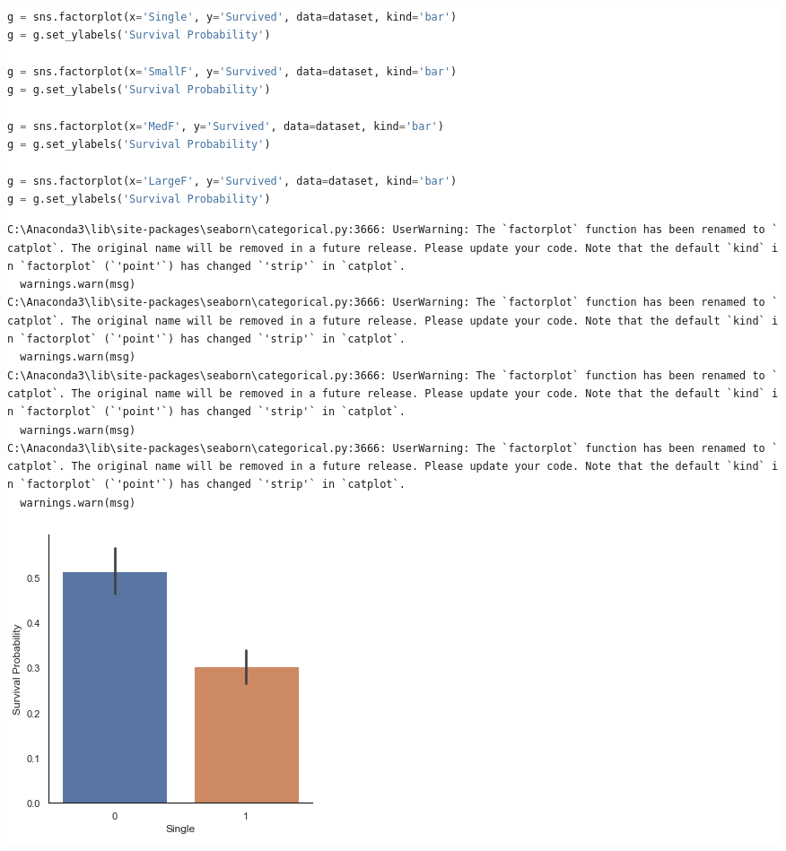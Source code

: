 
```python
g = sns.factorplot(x='Single', y='Survived', data=dataset, kind='bar')
g = g.set_ylabels('Survival Probability')

g = sns.factorplot(x='SmallF', y='Survived', data=dataset, kind='bar')
g = g.set_ylabels('Survival Probability')

g = sns.factorplot(x='MedF', y='Survived', data=dataset, kind='bar')
g = g.set_ylabels('Survival Probability')

g = sns.factorplot(x='LargeF', y='Survived', data=dataset, kind='bar')
g = g.set_ylabels('Survival Probability')
```

    C:\Anaconda3\lib\site-packages\seaborn\categorical.py:3666: UserWarning: The `factorplot` function has been renamed to `catplot`. The original name will be removed in a future release. Please update your code. Note that the default `kind` in `factorplot` (`'point'`) has changed `'strip'` in `catplot`.
      warnings.warn(msg)
    C:\Anaconda3\lib\site-packages\seaborn\categorical.py:3666: UserWarning: The `factorplot` function has been renamed to `catplot`. The original name will be removed in a future release. Please update your code. Note that the default `kind` in `factorplot` (`'point'`) has changed `'strip'` in `catplot`.
      warnings.warn(msg)
    C:\Anaconda3\lib\site-packages\seaborn\categorical.py:3666: UserWarning: The `factorplot` function has been renamed to `catplot`. The original name will be removed in a future release. Please update your code. Note that the default `kind` in `factorplot` (`'point'`) has changed `'strip'` in `catplot`.
      warnings.warn(msg)
    C:\Anaconda3\lib\site-packages\seaborn\categorical.py:3666: UserWarning: The `factorplot` function has been renamed to `catplot`. The original name will be removed in a future release. Please update your code. Note that the default `kind` in `factorplot` (`'point'`) has changed `'strip'` in `catplot`.
      warnings.warn(msg)
    


![png](/assets/Images/kaggletranscription/titanic-top4/output_88_1.png)

